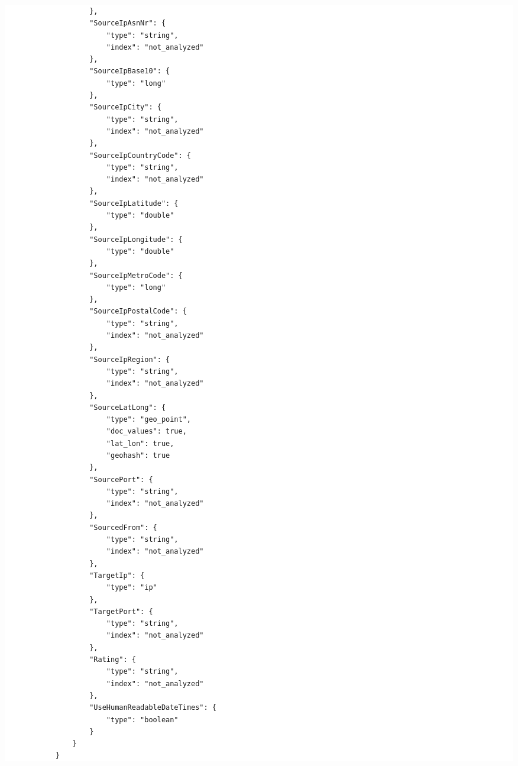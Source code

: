 ``` http
                    },
                    "SourceIpAsnNr": {
                        "type": "string",
                        "index": "not_analyzed"
                    },
                    "SourceIpBase10": {
                        "type": "long"
                    },
                    "SourceIpCity": {
                        "type": "string",
                        "index": "not_analyzed"
                    },
                    "SourceIpCountryCode": {
                        "type": "string",
                        "index": "not_analyzed"
                    },
                    "SourceIpLatitude": {
                        "type": "double"
                    },
                    "SourceIpLongitude": {
                        "type": "double"
                    },
                    "SourceIpMetroCode": {
                        "type": "long"
                    },
                    "SourceIpPostalCode": {
                        "type": "string",
                        "index": "not_analyzed"
                    },
                    "SourceIpRegion": {
                        "type": "string",
                        "index": "not_analyzed"
                    },
                    "SourceLatLong": {
                        "type": "geo_point",
                        "doc_values": true,
                        "lat_lon": true,
                        "geohash": true
                    },
                    "SourcePort": {
                        "type": "string",
                        "index": "not_analyzed"
                    },
                    "SourcedFrom": {
                        "type": "string",
                        "index": "not_analyzed"
                    },
                    "TargetIp": {
                        "type": "ip"
                    },
                    "TargetPort": {
                        "type": "string",
                        "index": "not_analyzed"
                    },
                    "Rating": {
                        "type": "string",
                        "index": "not_analyzed"
                    },
                    "UseHumanReadableDateTimes": {
                        "type": "boolean"
                    }
                }
            }
```